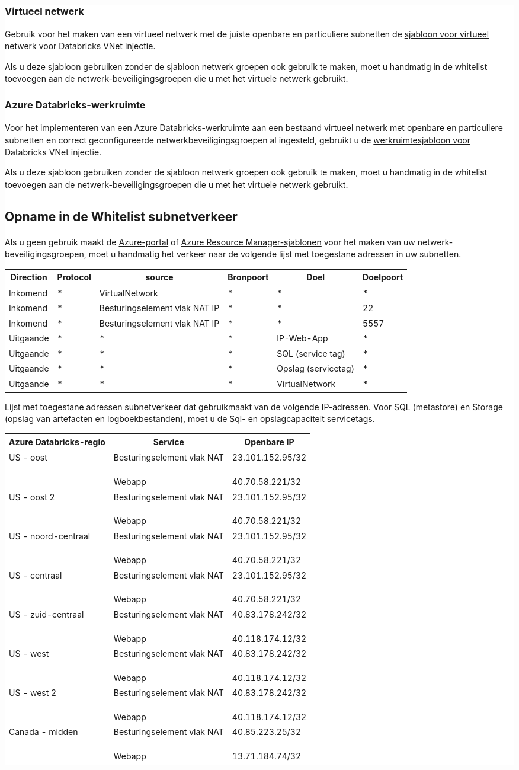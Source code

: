 ### <a name="virtual-network"></a>Virtueel netwerk

Gebruik voor het maken van een virtueel netwerk met de juiste openbare en particuliere subnetten de [sjabloon voor virtueel netwerk voor Databricks VNet injectie](https://azure.microsoft.com/resources/templates/101-databricks-vnet-for-vnet-injection).

Als u deze sjabloon gebruiken zonder de sjabloon netwerk groepen ook gebruik te maken, moet u handmatig in de whitelist toevoegen aan de netwerk-beveiligingsgroepen die u met het virtuele netwerk gebruikt.

### <a name="azure-databricks-workspace"></a>Azure Databricks-werkruimte

Voor het implementeren van een Azure Databricks-werkruimte aan een bestaand virtueel netwerk met openbare en particuliere subnetten en correct geconfigureerde netwerkbeveiligingsgroepen al ingesteld, gebruikt u de [werkruimtesjabloon voor Databricks VNet injectie](https://azure.microsoft.com/resources/templates/101-databricks-workspace-with-vnet-injection).

Als u deze sjabloon gebruiken zonder de sjabloon netwerk groepen ook gebruik te maken, moet u handmatig in de whitelist toevoegen aan de netwerk-beveiligingsgroepen die u met het virtuele netwerk gebruikt.

## <a name="whitelisting-subnet-traffic"></a>Opname in de Whitelist subnetverkeer

Als u geen gebruik maakt de [Azure-portal](https://docs.azuredatabricks.net/administration-guide/cloud-configurations/azure/vnet-inject.html#vnet-inject-portal) of [Azure Resource Manager-sjablonen](https://docs.azuredatabricks.net/administration-guide/cloud-configurations/azure/vnet-inject.html#vnet-inject-advanced) voor het maken van uw netwerk-beveiligingsgroepen, moet u handmatig het verkeer naar de volgende lijst met toegestane adressen in uw subnetten.

|Direction|Protocol|source|Bronpoort|Doel|Doelpoort|
|---------|--------|------|-----------|-----------|----------------|
|Inkomend|\*|VirtualNetwork|\*|\*|\*|
|Inkomend|\*|Besturingselement vlak NAT IP|\*|\*|22|
|Inkomend|\*|Besturingselement vlak NAT IP|\*|\*|5557|
|Uitgaande|\*|\*|\*|IP-Web-App|\*|
|Uitgaande|\*|\*|\*|SQL (service tag)|\*|
|Uitgaande|\*|\*|\*|Opslag (servicetag)|\*|
|Uitgaande|\*|\*|\*|VirtualNetwork|\*|

Lijst met toegestane adressen subnetverkeer dat gebruikmaakt van de volgende IP-adressen. Voor SQL (metastore) en Storage (opslag van artefacten en logboekbestanden), moet u de Sql- en opslagcapaciteit [servicetags](https://docs.microsoft.com/azure/virtual-network/security-overview#service-tags).

|Azure Databricks-regio|Service|Openbare IP|
|-----------------------|-------|---------|
|US - oost|Besturingselement vlak NAT </br></br>Webapp|23.101.152.95/32 </br></br>40.70.58.221/32|
|US - oost 2|Besturingselement vlak NAT </br></br>Webapp|23.101.152.95/32 </br></br>40.70.58.221/32|
|US - noord-centraal|Besturingselement vlak NAT </br></br>Webapp|23.101.152.95/32 </br></br>40.70.58.221/32|
|US - centraal|Besturingselement vlak NAT </br></br>Webapp|23.101.152.95/32 </br></br>40.70.58.221/32|
|US - zuid-centraal|Besturingselement vlak NAT </br></br>Webapp|40.83.178.242/32 </br></br>40.118.174.12/32|
|US - west|Besturingselement vlak NAT </br></br>Webapp|40.83.178.242/32 </br></br>40.118.174.12/32|
|US - west 2|Besturingselement vlak NAT </br></br>Webapp|40.83.178.242/32 </br></br>40.118.174.12/32|
|Canada - midden|Besturingselement vlak NAT </br></br>Webapp|40.85.223.25/32 </br></br>13.71.184.74/32|